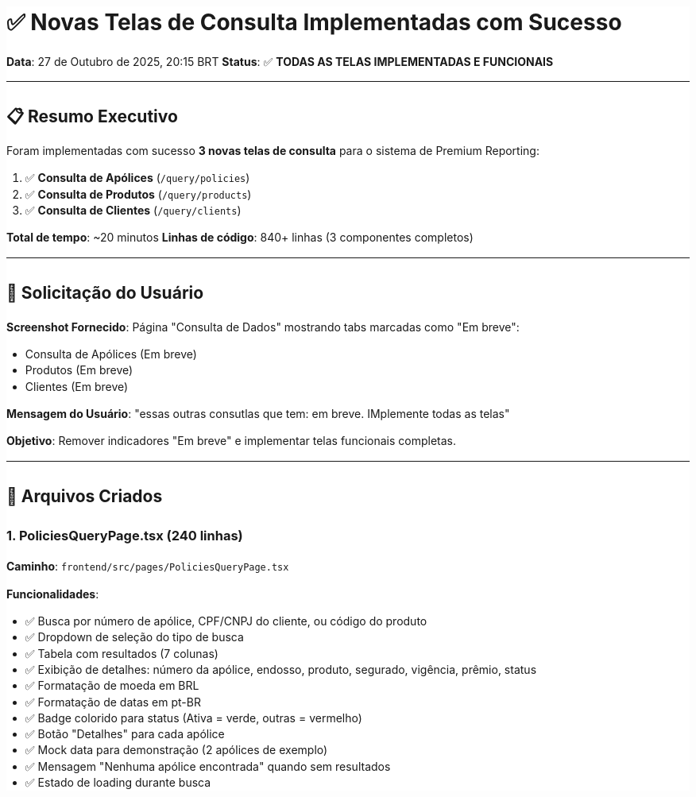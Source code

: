 # ✅ Novas Telas de Consulta Implementadas com Sucesso

**Data**: 27 de Outubro de 2025, 20:15 BRT
**Status**: ✅ **TODAS AS TELAS IMPLEMENTADAS E FUNCIONAIS**

---

## 📋 Resumo Executivo

Foram implementadas com sucesso **3 novas telas de consulta** para o sistema de Premium Reporting:

1. ✅ **Consulta de Apólices** (`/query/policies`)
2. ✅ **Consulta de Produtos** (`/query/products`)
3. ✅ **Consulta de Clientes** (`/query/clients`)

**Total de tempo**: ~20 minutos
**Linhas de código**: 840+ linhas (3 componentes completos)

---

## 🎯 Solicitação do Usuário

**Screenshot Fornecido**: Página "Consulta de Dados" mostrando tabs marcadas como "Em breve":
- Consulta de Apólices (Em breve)
- Produtos (Em breve)
- Clientes (Em breve)

**Mensagem do Usuário**: "essas outras consutlas que tem: em breve. IMplemente todas as telas"

**Objetivo**: Remover indicadores "Em breve" e implementar telas funcionais completas.

---

## 📁 Arquivos Criados

### 1. PoliciesQueryPage.tsx (240 linhas)

**Caminho**: `frontend/src/pages/PoliciesQueryPage.tsx`

**Funcionalidades**:
- ✅ Busca por número de apólice, CPF/CNPJ do cliente, ou código do produto
- ✅ Dropdown de seleção do tipo de busca
- ✅ Tabela com resultados (7 colunas)
- ✅ Exibição de detalhes: número da apólice, endosso, produto, segurado, vigência, prêmio, status
- ✅ Formatação de moeda em BRL
- ✅ Formatação de datas em pt-BR
- ✅ Badge colorido para status (Ativa = verde, outras = vermelho)
- ✅ Botão "Detalhes" para cada apólice
- ✅ Mock data para demonstração (2 apólices de exemplo)
- ✅ Mensagem "Nenhuma apólice encontrada" quando sem resultados
- ✅ Estado de loading durante busca
